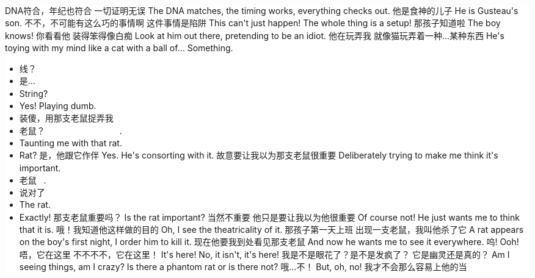 DNA符合，年纪也符合
一切证明无误
The DNA matches, the timing works,
everything checks out.
他是食神的儿子
He is Gusteau's son.
不不，不可能有这么巧的事情啊
这件事情是陷阱
This can't just happen!
The whole thing is a setup!
那孩子知道啦
The boy knows!
你看看他
装得笨得像白痴
Look at him out there,
pretending to be an idiot.
他在玩弄我
就像猫玩弄着一种…某种东西
He's toying with my mind
like a cat with a ball of... Something.
- 线？
- 是…
- String?
- Yes! Playing dumb.
- 装傻，用那支老鼠捉弄我
- 老鼠？                               .
- Taunting me with that rat.
- Rat?
是，他跟它作伴
Yes. He's consorting with it.
故意要让我以为那支老鼠很重要
Deliberately trying to make me think
it's important.
- 老鼠   .
- 说对了
- The rat.
- Exactly!
那支老鼠重要吗？
Is the rat important?
当然不重要
他只是要让我以为他很重要
Of course not!
He just wants me to think that it is.
哦！我知道他这样做的目的
Oh, I see the theatricality of it.
那孩子第一天上班
出现一支老鼠，我叫他杀了它
A rat appears on the boy's first night,
I order him to kill it.
现在他要我到处看见那支老鼠
And now he wants me
to see it everywhere.
呜!
Ooh!
唔，它在这里
不不不不，它在这里！
It's here! No, it isn't, it's here!
我是不是眼花了？是不是发疯了？
它是幽灵还是真的？
Am I seeing things, am I crazy?
Is there a phantom rat or is there not?
哦…不！
But, oh, no!
我才不会那么容易上他的当